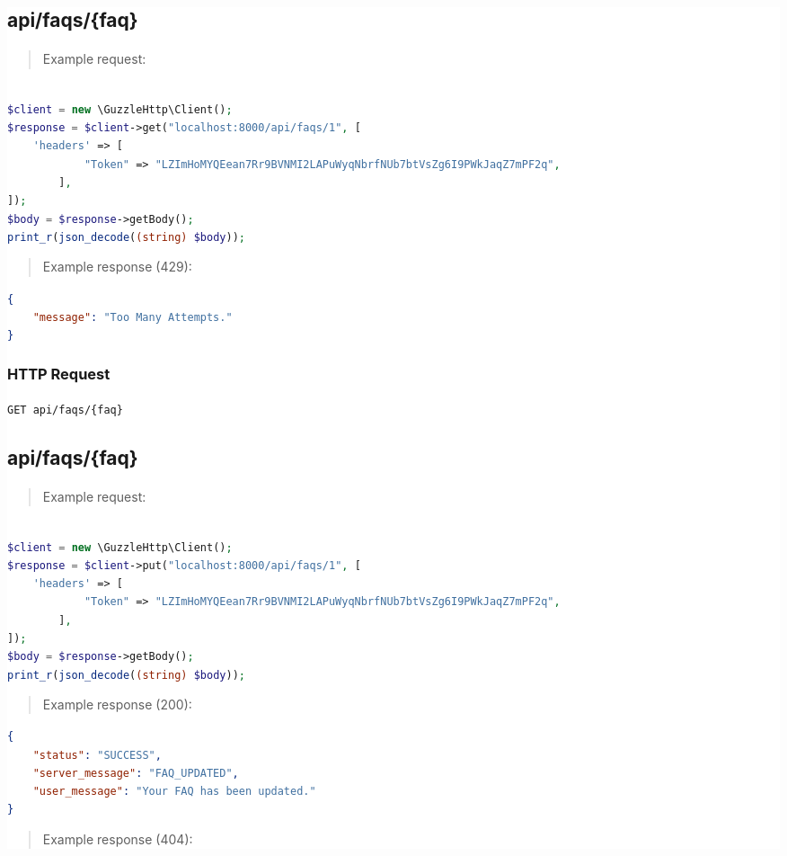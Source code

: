 


## api/faqs/{faq}
> Example request:

```php

$client = new \GuzzleHttp\Client();
$response = $client->get("localhost:8000/api/faqs/1", [
    'headers' => [
            "Token" => "LZImHoMYQEean7Rr9BVNMI2LAPuWyqNbrfNUb7btVsZg6I9PWkJaqZ7mPF2q",
        ],
]);
$body = $response->getBody();
print_r(json_decode((string) $body));
```


> Example response (429):

```json
{
    "message": "Too Many Attempts."
}
```

### HTTP Request
`GET api/faqs/{faq}`





## api/faqs/{faq}
> Example request:

```php

$client = new \GuzzleHttp\Client();
$response = $client->put("localhost:8000/api/faqs/1", [
    'headers' => [
            "Token" => "LZImHoMYQEean7Rr9BVNMI2LAPuWyqNbrfNUb7btVsZg6I9PWkJaqZ7mPF2q",
        ],
]);
$body = $response->getBody();
print_r(json_decode((string) $body));
```


> Example response (200):

```json
{
    "status": "SUCCESS",
    "server_message": "FAQ_UPDATED",
    "user_message": "Your FAQ has been updated."
}
```
> Example response (404):
